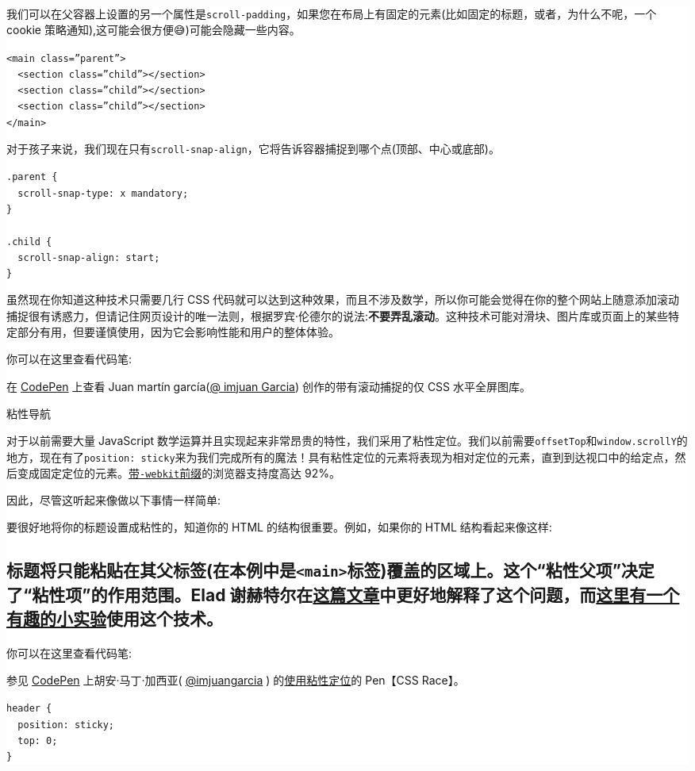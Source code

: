 我们可以在父容器上设置的另一个属性是`scroll-padding`，如果您在布局上有固定的元素(比如固定的标题，或者，为什么不呢，一个 cookie 策略通知),这可能会很方便😅)可能会隐藏一些内容。

```
<main class=”parent”>
  <section class=”child”></section>
  <section class=”child”></section>
  <section class=”child”></section>
</main>
```

对于孩子来说，我们现在只有`scroll-snap-align`，它将告诉容器捕捉到哪个点(顶部、中心或底部)。

```
.parent {
  scroll-snap-type: x mandatory;
}

.child {
  scroll-snap-align: start;
}
```

虽然现在你知道这种技术只需要几行 CSS 代码就可以达到这种效果，而且不涉及数学，所以你可能会觉得在你的整个网站上随意添加滚动捕捉很有诱惑力，但请记住网页设计的唯一法则，根据罗宾·伦德尔的说法:**不要弄乱滚动**。这种技术可能对滑块、图片库或页面上的某些特定部分有用，但要谨慎使用，因为它会影响性能和用户的整体体验。

你可以在这里查看代码笔:

在 [CodePen](https://codepen.io) 上查看 Juan martín garcía([@ imjuan Garcia](https://codepen.io/imjuangarcia))
创作的带有滚动捕捉的仅 CSS 水平全屏图库。

粘性导航

对于以前需要大量 JavaScript 数学运算并且实现起来非常昂贵的特性，我们采用了粘性定位。我们以前需要`offsetTop`和`window.scrollY`的地方，现在有了`position: sticky`来为我们完成所有的魔法！具有粘性定位的元素将表现为相对定位的元素，直到到达视口中的给定点，然后变成固定定位的元素。[带`-webkit`前缀](https://caniuse.com/#feat=css-sticky)的浏览器支持度高达 92%。

因此，尽管这听起来像做以下事情一样简单:

要很好地将你的标题设置成粘性的，知道你的 HTML 的结构很重要。例如，如果你的 HTML 结构看起来像这样:

## 标题将只能粘贴在其父标签(在本例中是`<main>`标签)覆盖的区域上。这个“粘性父项”决定了“粘性项”的作用范围。Elad 谢赫特尔在[这篇文章](https://medium.com/@elad/css-position-sticky-how-it-really-works-54cd01dc2d46)中更好地解释了这个问题，而[这里有一个有趣的小实验](https://codepen.io/imjuangarcia/pen/QWLQjqQ)使用这个技术。

你可以在这里查看代码笔:

参见 [CodePen](https://codepen.io) 上胡安·马丁·加西亚( [@imjuangarcia](https://codepen.io/imjuangarcia) )
的[使用粘性定位](https://codepen.io/imjuangarcia/pen/QWLQjqQ)的 Pen【CSS Race】。

```
header {
  position: sticky;
  top: 0;
}
```
